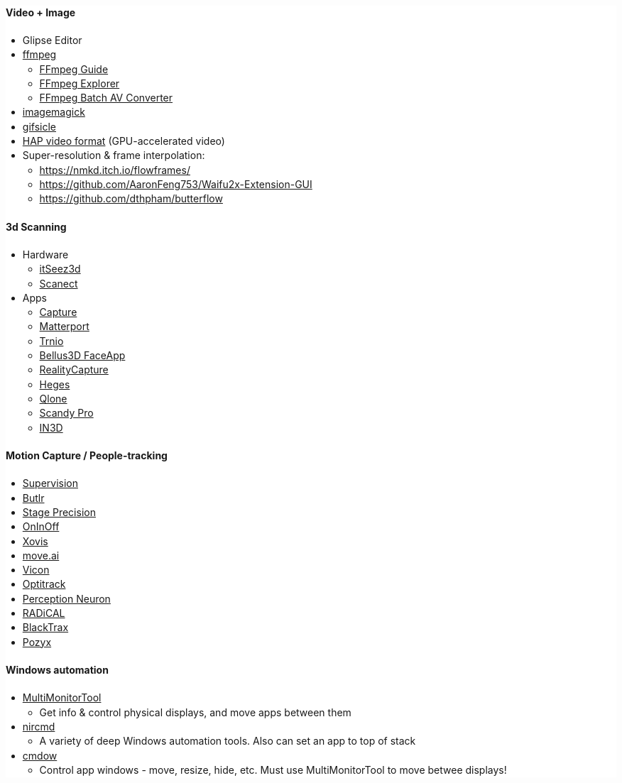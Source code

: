 #### Video + Image

- Glipse Editor
- [ffmpeg](https://ffmpeg.org/)
  - [FFmpeg Guide](https://ffmpeg.guide/)
  - [FFmpeg Explorer](https://ffmpeg.lav.io/)
  - [FFmpeg Batch AV Converter](https://ffmpeg-batch.sourceforge.io/)
- [imagemagick](https://imagemagick.org/)
- [gifsicle](https://www.lcdf.org/gifsicle/)
- [HAP video format](http://vdmx.vidvox.net/tutorials/using-the-hap-video-codec) (GPU-accelerated video)
- Super-resolution & frame interpolation:
  - https://nmkd.itch.io/flowframes/
  - https://github.com/AaronFeng753/Waifu2x-Extension-GUI
  - https://github.com/dthpham/butterflow

#### 3d Scanning

- Hardware
  - [itSeez3d](https://itseez3d.com/blog/itseez3d-scanner-2-0-for-windows/)
  - [Scanect](https://skanect.occipital.com/)
- Apps
  - [Capture](https://apps.apple.com/us/app/capture-3d-scan-anything/id1444183458)
  - [Matterport](https://matterport.com/)
  - [Trnio](https://apps.apple.com/us/app/trnio-3d-scanner/id683053382)
  - [Bellus3D FaceApp](https://apps.apple.com/us/app/bellus3d-faceapp/id1352268131)
  - [RealityCapture](https://www.capturingreality.com/)
  - [Heges](https://hege.sh/)
  - [Qlone](https://www.qlone.pro/)
  - [Scandy Pro](https://www.scandy.co/apps/scandy-pro)
  - [IN3D](https://in3d.io/)

#### Motion Capture / People-tracking

- [Supervision](https://github.com/roboflow/supervision)
- [Butlr](https://www.butlr.com/)
- [Stage Precision](https://www.stageprecision.com/)
- [OnInOff](https://www.oninoff.com/theproduct/)
- [Xovis](https://www.xovis.com/)
- [move.ai](https://www.move.ai/)
- [Vicon](https://www.vicon.com/software/markerless/)
- [Optitrack](https://optitrack.com/cameras/primex-22/buy.html)
- [Perception Neuron](https://www.neuronmocap.com/)
- [RADiCAL](https://getrad.co/)
- [BlackTrax](https://blacktrax.cast-soft.com/howitworks/)
- [Pozyx](https://docs.pozyx.io/creator/positioning)

#### Windows automation

- [MultiMonitorTool](https://www.nirsoft.net/utils/multi_monitor_tool.html)
  - Get info & control physical displays, and move apps between them
- [nircmd](https://www.nirsoft.net/utils/nircmd.html)
  - A variety of deep Windows automation tools. Also can set an app to top of stack
- [cmdow](https://github.com/ritchielawrence/cmdow)
  - Control app windows - move, resize, hide, etc. Must use MultiMonitorTool to move betwee displays!
